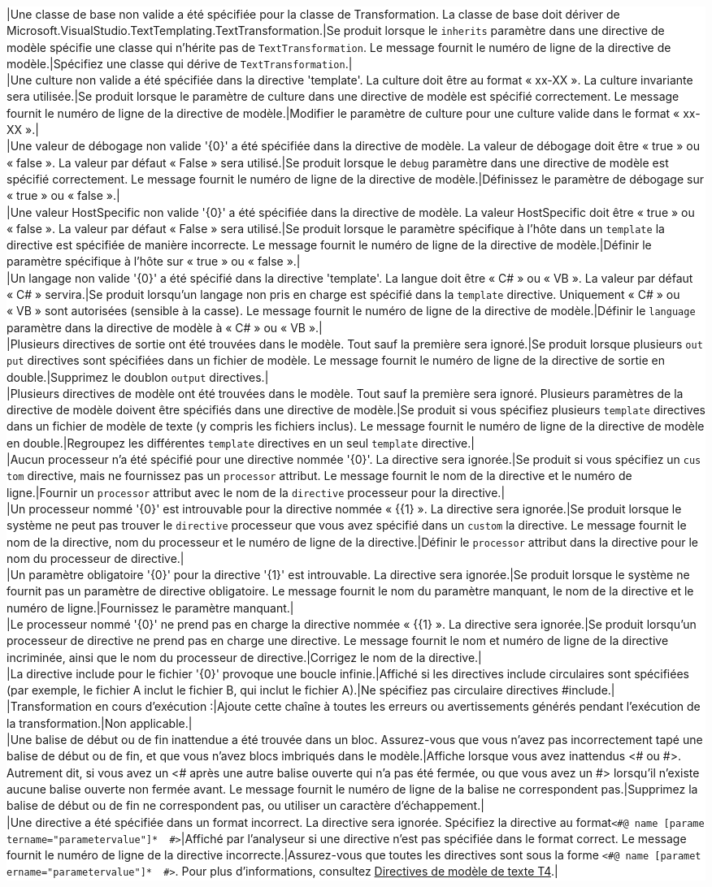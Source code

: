 |Une classe de base non valide a été spécifiée pour la classe de Transformation. La classe de base doit dériver de Microsoft.VisualStudio.TextTemplating.TextTransformation.|Se produit lorsque le `inherits` paramètre dans une directive de modèle spécifie une classe qui n’hérite pas de `TextTransformation`. Le message fournit le numéro de ligne de la directive de modèle.|Spécifiez une classe qui dérive de `TextTransformation`.|  
|Une culture non valide a été spécifiée dans la directive 'template'. La culture doit être au format « xx-XX ». La culture invariante sera utilisée.|Se produit lorsque le paramètre de culture dans une directive de modèle est spécifié correctement. Le message fournit le numéro de ligne de la directive de modèle.|Modifier le paramètre de culture pour une culture valide dans le format « xx-XX ».|  
|Une valeur de débogage non valide '{0}' a été spécifiée dans la directive de modèle. La valeur de débogage doit être « true » ou « false ». La valeur par défaut « False » sera utilisé.|Se produit lorsque le `debug` paramètre dans une directive de modèle est spécifié correctement. Le message fournit le numéro de ligne de la directive de modèle.|Définissez le paramètre de débogage sur « true » ou « false ».|  
|Une valeur HostSpecific non valide '{0}' a été spécifiée dans la directive de modèle. La valeur HostSpecific doit être « true » ou « false ». La valeur par défaut « False » sera utilisé.|Se produit lorsque le paramètre spécifique à l’hôte dans un `template` la directive est spécifiée de manière incorrecte. Le message fournit le numéro de ligne de la directive de modèle.|Définir le paramètre spécifique à l’hôte sur « true » ou « false ».|  
|Un langage non valide '{0}' a été spécifié dans la directive 'template'. La langue doit être « C# » ou « VB ». La valeur par défaut « C# » servira.|Se produit lorsqu’un langage non pris en charge est spécifié dans la `template` directive. Uniquement « C# » ou « VB » sont autorisées (sensible à la casse). Le message fournit le numéro de ligne de la directive de modèle.|Définir le `language` paramètre dans la directive de modèle à « C# » ou « VB ».|  
|Plusieurs directives de sortie ont été trouvées dans le modèle. Tout sauf la première sera ignoré.|Se produit lorsque plusieurs `output` directives sont spécifiées dans un fichier de modèle. Le message fournit le numéro de ligne de la directive de sortie en double.|Supprimez le doublon `output` directives.|  
|Plusieurs directives de modèle ont été trouvées dans le modèle. Tout sauf la première sera ignoré. Plusieurs paramètres de la directive de modèle doivent être spécifiés dans une directive de modèle.|Se produit si vous spécifiez plusieurs `template` directives dans un fichier de modèle de texte (y compris les fichiers inclus). Le message fournit le numéro de ligne de la directive de modèle en double.|Regroupez les différentes `template` directives en un seul `template` directive.|  
|Aucun processeur n’a été spécifié pour une directive nommée '{0}'. La directive sera ignorée.|Se produit si vous spécifiez un `custom` directive, mais ne fournissez pas un `processor` attribut. Le message fournit le nom de la directive et le numéro de ligne.|Fournir un `processor` attribut avec le nom de la `directive` processeur pour la directive.|  
|Un processeur nommé '{0}' est introuvable pour la directive nommée « {{1} ». La directive sera ignorée.|Se produit lorsque le système ne peut pas trouver le `directive` processeur que vous avez spécifié dans un `custom` la directive. Le message fournit le nom de la directive, nom du processeur et le numéro de ligne de la directive.|Définir le `processor` attribut dans la directive pour le nom du processeur de directive.|  
|Un paramètre obligatoire '{0}' pour la directive '{1}' est introuvable. La directive sera ignorée.|Se produit lorsque le système ne fournit pas un paramètre de directive obligatoire. Le message fournit le nom du paramètre manquant, le nom de la directive et le numéro de ligne.|Fournissez le paramètre manquant.|  
|Le processeur nommé '{0}' ne prend pas en charge la directive nommée « {{1} ». La directive sera ignorée.|Se produit lorsqu’un processeur de directive ne prend pas en charge une directive. Le message fournit le nom et numéro de ligne de la directive incriminée, ainsi que le nom du processeur de directive.|Corrigez le nom de la directive.|  
|La directive include pour le fichier '{0}' provoque une boucle infinie.|Affiché si les directives include circulaires sont spécifiées (par exemple, le fichier A inclut le fichier B, qui inclut le fichier A).|Ne spécifiez pas circulaire directives #include.|  
|Transformation en cours d’exécution :|Ajoute cette chaîne à toutes les erreurs ou avertissements générés pendant l’exécution de la transformation.|Non applicable.|  
|Une balise de début ou de fin inattendue a été trouvée dans un bloc. Assurez-vous que vous n’avez pas incorrectement tapé une balise de début ou de fin, et que vous n’avez blocs imbriqués dans le modèle.|Affiche lorsque vous avez inattendus \<# ou #>. Autrement dit, si vous avez un \<# après une autre balise ouverte qui n’a pas été fermée, ou que vous avez un #> lorsqu’il n’existe aucune balise ouverte non fermée avant. Le message fournit le numéro de ligne de la balise ne correspondent pas.|Supprimez la balise de début ou de fin ne correspondent pas, ou utiliser un caractère d’échappement.|  
|Une directive a été spécifiée dans un format incorrect. La directive sera ignorée. Spécifiez la directive au format`<#@ name [parametername="parametervalue"]*  #>`|Affiché par l’analyseur si une directive n’est pas spécifiée dans le format correct. Le message fournit le numéro de ligne de la directive incorrecte.|Assurez-vous que toutes les directives sont sous la forme `<#@ name [parametername="parametervalue"]*  #>`. Pour plus d’informations, consultez [Directives de modèle de texte T4](../modeling/t4-text-template-directives.md).|  